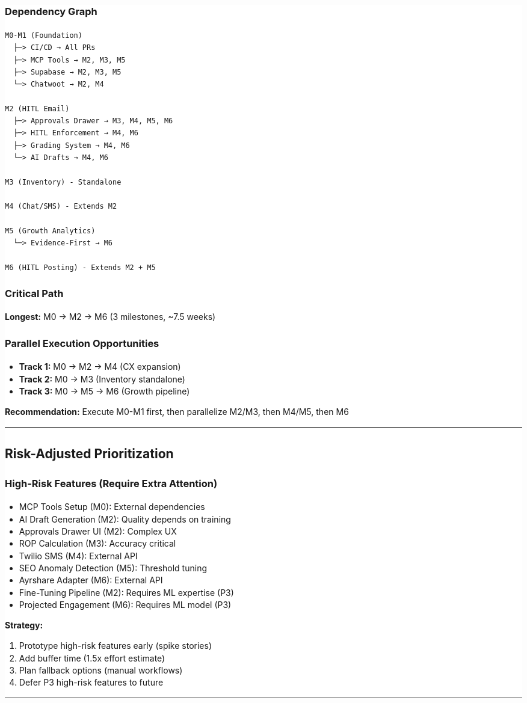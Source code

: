 ### Dependency Graph
```
M0-M1 (Foundation)
  ├─> CI/CD → All PRs
  ├─> MCP Tools → M2, M3, M5
  ├─> Supabase → M2, M3, M5
  └─> Chatwoot → M2, M4

M2 (HITL Email)
  ├─> Approvals Drawer → M3, M4, M5, M6
  ├─> HITL Enforcement → M4, M6
  ├─> Grading System → M4, M6
  └─> AI Drafts → M4, M6

M3 (Inventory) - Standalone

M4 (Chat/SMS) - Extends M2

M5 (Growth Analytics)
  └─> Evidence-First → M6

M6 (HITL Posting) - Extends M2 + M5
```

### Critical Path
**Longest:** M0 → M2 → M6 (3 milestones, ~7.5 weeks)

### Parallel Execution Opportunities
- **Track 1:** M0 → M2 → M4 (CX expansion)
- **Track 2:** M0 → M3 (Inventory standalone)
- **Track 3:** M0 → M5 → M6 (Growth pipeline)

**Recommendation:** Execute M0-M1 first, then parallelize M2/M3, then M4/M5, then M6

---

## Risk-Adjusted Prioritization

### High-Risk Features (Require Extra Attention)
- MCP Tools Setup (M0): External dependencies
- AI Draft Generation (M2): Quality depends on training
- Approvals Drawer UI (M2): Complex UX
- ROP Calculation (M3): Accuracy critical
- Twilio SMS (M4): External API
- SEO Anomaly Detection (M5): Threshold tuning
- Ayrshare Adapter (M6): External API
- Fine-Tuning Pipeline (M2): Requires ML expertise (P3)
- Projected Engagement (M6): Requires ML model (P3)

**Strategy:**
1. Prototype high-risk features early (spike stories)
2. Add buffer time (1.5x effort estimate)
3. Plan fallback options (manual workflows)
4. Defer P3 high-risk features to future

---